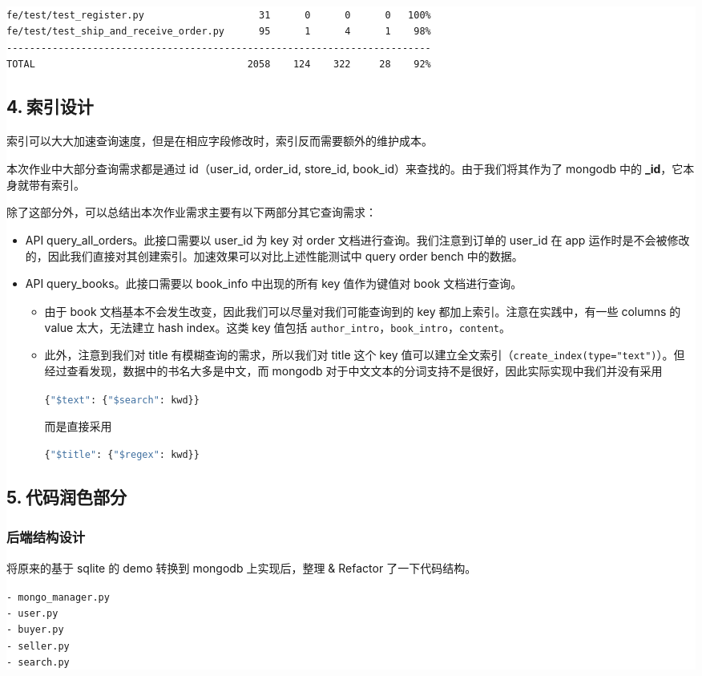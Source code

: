 ```
fe/test/test_register.py                    31      0      0      0   100%
fe/test/test_ship_and_receive_order.py      95      1      4      1    98%
--------------------------------------------------------------------------
TOTAL                                     2058    124    322     28    92%
```






## 4. 索引设计

索引可以大大加速查询速度，但是在相应字段修改时，索引反而需要额外的维护成本。

本次作业中大部分查询需求都是通过 id（user_id, order_id, store_id, book_id）来查找的。由于我们将其作为了 mongodb 中的 **_id**，它本身就带有索引。

除了这部分外，可以总结出本次作业需求主要有以下两部分其它查询需求：

- API query_all_orders。此接口需要以 user_id 为 key 对 order 文档进行查询。我们注意到订单的 user_id 在 app 运作时是不会被修改的，因此我们直接对其创建索引。加速效果可以对比上述性能测试中 query order bench 中的数据。

- API query_books。此接口需要以 book_info 中出现的所有 key 值作为键值对 book 文档进行查询。

  - 由于 book 文档基本不会发生改变，因此我们可以尽量对我们可能查询到的 key 都加上索引。注意在实践中，有一些 columns 的 value 太大，无法建立 hash index。这类 key 值包括 `author_intro`，`book_intro`，`content`。

  - 此外，注意到我们对 title 有模糊查询的需求，所以我们对 title 这个 key 值可以建立全文索引（`create_index(type="text")`）。但经过查看发现，数据中的书名大多是中文，而 mongodb 对于中文文本的分词支持不是很好，因此实际实现中我们并没有采用

    ```python
    {"$text": {"$search": kwd}}
    ```

    而是直接采用

    ```python
    {"$title": {"$regex": kwd}}
    ```

    



## 5. 代码润色部分

### 后端结构设计

将原来的基于 sqlite 的 demo 转换到 mongodb 上实现后，整理 & Refactor 了一下代码结构。

```
- mongo_manager.py
- user.py
- buyer.py
- seller.py
- search.py
```
